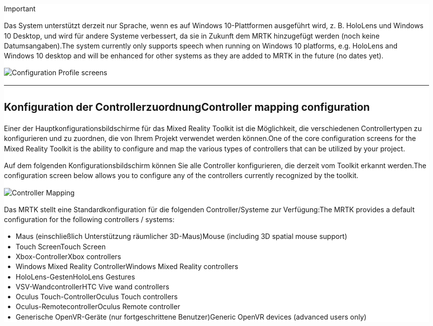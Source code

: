 > [!IMPORTANT]
> <span data-ttu-id="b4fbe-259">Das System unterstützt derzeit nur Sprache, wenn es auf Windows 10-Plattformen ausgeführt wird, z. B. HoloLens und Windows 10 Desktop, und wird für andere Systeme verbessert, da sie in Zukunft dem MRTK hinzugefügt werden (noch keine Datumsangaben).</span><span class="sxs-lookup"><span data-stu-id="b4fbe-259">The system currently only supports speech when running on Windows 10 platforms, e.g. HoloLens and Windows 10 desktop and will be enhanced for other systems as they are added to MRTK in the future (no dates yet).</span></span>

<img src="../features/images/mixed-reality-toolkit-configuration-profile-screens/MRTK_SpeechCommandsProfile.png" width="650px" alt="Configuration Profile screens" style="display:block;">

---
<a name="mapping"></a>

## <a name="controller-mapping-configuration"></a><span data-ttu-id="b4fbe-260">Konfiguration der Controllerzuordnung</span><span class="sxs-lookup"><span data-stu-id="b4fbe-260">Controller mapping configuration</span></span>

<span data-ttu-id="b4fbe-261">Einer der Hauptkonfigurationsbildschirme für das Mixed Reality Toolkit ist die Möglichkeit, die verschiedenen Controllertypen zu konfigurieren und zu zuordnen, die von Ihrem Projekt verwendet werden können.</span><span class="sxs-lookup"><span data-stu-id="b4fbe-261">One of the core configuration screens for the Mixed Reality Toolkit is the ability to configure and map the various types of controllers that can be utilized by your project.</span></span>

<span data-ttu-id="b4fbe-262">Auf dem folgenden Konfigurationsbildschirm können Sie alle Controller konfigurieren, die derzeit vom Toolkit erkannt werden.</span><span class="sxs-lookup"><span data-stu-id="b4fbe-262">The configuration screen below allows you to configure any of the controllers currently recognized by the toolkit.</span></span>

<img src="../features/images/mixed-reality-toolkit-configuration-profile-screens/MRTK_ControllerMappingProfile.png" width="650px" alt="Controller Mapping" style="display:block;">

<span data-ttu-id="b4fbe-263">Das MRTK stellt eine Standardkonfiguration für die folgenden Controller/Systeme zur Verfügung:</span><span class="sxs-lookup"><span data-stu-id="b4fbe-263">The MRTK provides a default configuration for the following controllers / systems:</span></span>

- <span data-ttu-id="b4fbe-264">Maus (einschließlich Unterstützung räumlicher 3D-Maus)</span><span class="sxs-lookup"><span data-stu-id="b4fbe-264">Mouse (including 3D spatial mouse support)</span></span>
- <span data-ttu-id="b4fbe-265">Touch Screen</span><span class="sxs-lookup"><span data-stu-id="b4fbe-265">Touch Screen</span></span>
- <span data-ttu-id="b4fbe-266">Xbox-Controller</span><span class="sxs-lookup"><span data-stu-id="b4fbe-266">Xbox controllers</span></span>
- <span data-ttu-id="b4fbe-267">Windows Mixed Reality Controller</span><span class="sxs-lookup"><span data-stu-id="b4fbe-267">Windows Mixed Reality controllers</span></span>
- <span data-ttu-id="b4fbe-268">HoloLens-Gesten</span><span class="sxs-lookup"><span data-stu-id="b4fbe-268">HoloLens Gestures</span></span>
- <span data-ttu-id="b4fbe-269">VSV-Wandcontroller</span><span class="sxs-lookup"><span data-stu-id="b4fbe-269">HTC Vive wand controllers</span></span>
- <span data-ttu-id="b4fbe-270">Oculus Touch-Controller</span><span class="sxs-lookup"><span data-stu-id="b4fbe-270">Oculus Touch controllers</span></span>
- <span data-ttu-id="b4fbe-271">Oculus-Remotecontroller</span><span class="sxs-lookup"><span data-stu-id="b4fbe-271">Oculus Remote controller</span></span>
- <span data-ttu-id="b4fbe-272">Generische OpenVR-Geräte (nur fortgeschrittene Benutzer)</span><span class="sxs-lookup"><span data-stu-id="b4fbe-272">Generic OpenVR devices (advanced users only)</span></span>
